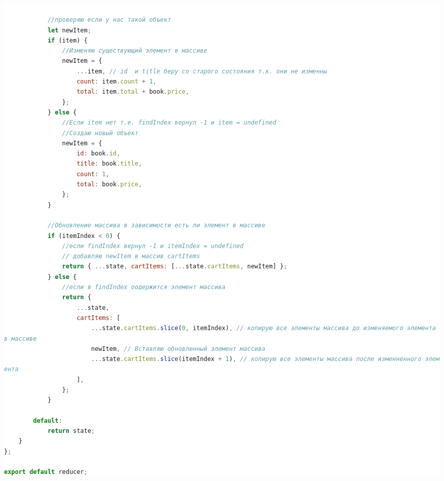 ```js

            //проверяю если у нас такой объект
            let newItem;
            if (item) {
                //Изменяю существующий элемент в массиве
                newItem = {
                    ...item, // id  и title беру со старого состояния т.к. они не изменны
                    count: item.count + 1,
                    total: item.total + book.price,
                };
            } else {
                //Если item нет т.е. findIndex вернул -1 и item = undefined
                //Создаю новый объект
                newItem = {
                    id: book.id,
                    title: book.title,
                    count: 1,
                    total: book.price,
                };
            }

            //Обновление массива в зависимости есть ли элемент в массиве
            if (itemIndex < 0) {
                //если findIndex вернул -1 и itemIndex = undefined
                // добавляю newItem в массив cartItems
                return { ...state, cartItems: [...state.cartItems, newItem] };
            } else {
                //если в findIndex оодержится элемент массива
                return {
                    ...state,
                    cartItems: [
                        ...state.cartItems.slice(0, itemIndex), // копирую все элементы массива до изменяемого элемента в массиве
                        newItem, // Вставляю обновленный элемент массива
                        ...state.cartItems.slice(itemIndex + 1), // копирую все элементы массива после изменненного элемента
                    ],
                };
            }

        default:
            return state;
    }
};

export default reducer;

```
